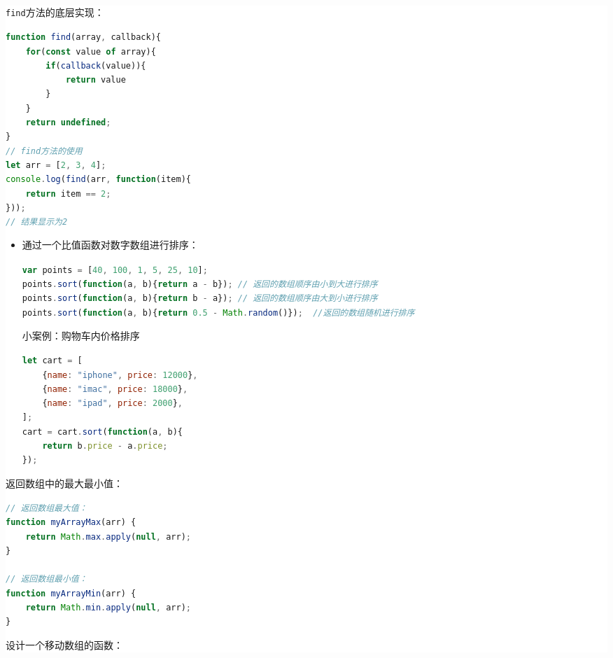   `find`方法的底层实现：

  ```js
  function find(array, callback){
      for(const value of array){
          if(callback(value)){
              return value
          }
      }
      return undefined;
  }
  // find方法的使用
  let arr = [2, 3, 4];
  console.log(find(arr, function(item){
      return item == 2;
  }));
  // 结果显示为2
  ```


- 通过一个比值函数对数字数组进行排序：

  ```js
  var points = [40, 100, 1, 5, 25, 10];
  points.sort(function(a, b){return a - b}); // 返回的数组顺序由小到大进行排序
  points.sort(function(a, b){return b - a}); // 返回的数组顺序由大到小进行排序
  points.sort(function(a, b){return 0.5 - Math.random()});  //返回的数组随机进行排序
  ```

  小案例：购物车内价格排序

  ```js
  let cart = [
      {name: "iphone", price: 12000},
      {name: "imac", price: 18000},
      {name: "ipad", price: 2000},
  ];
  cart = cart.sort(function(a, b){
      return b.price - a.price;
  });
  ```

返回数组中的最大最小值：

```js
// 返回数组最大值：
function myArrayMax(arr) {
    return Math.max.apply(null, arr);
}

// 返回数组最小值：
function myArrayMin(arr) {
    return Math.min.apply(null, arr);
}
```

设计一个移动数组的函数：
